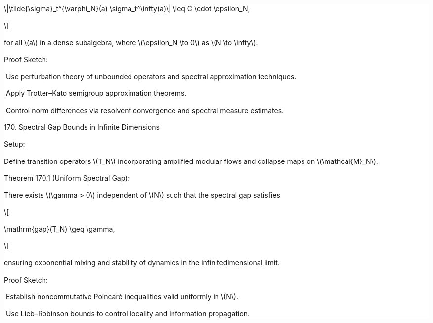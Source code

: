 \\|\\tilde{\\sigma}\_t^{\\varphi\_N}(a)  \\sigma\_t^\\infty(a)\\| \\leq C \\cdot \\epsilon\_N,

\\]

for all \\(a\\) in a dense subalgebra, where \\(\\epsilon\_N \\to 0\\) as \\(N \\to \\infty\\).







Proof Sketch:



 Use perturbation theory of unbounded operators and spectral approximation techniques.



 Apply Trotter–Kato semigroup approximation theorems.



 Control norm differences via resolvent convergence and spectral measure estimates.







170\. Spectral Gap Bounds in Infinite Dimensions



Setup:

Define transition operators \\(T\_N\\) incorporating amplified modular flows and collapse maps on \\(\\mathcal{M}\_N\\).







Theorem 170.1 (Uniform Spectral Gap):

There exists \\(\\gamma > 0\\) independent of \\(N\\) such that the spectral gap satisfies

\\\[

\\mathrm{gap}(T\_N) \\geq \\gamma,

\\]

ensuring exponential mixing and stability of dynamics in the infinitedimensional limit.







Proof Sketch:



 Establish noncommutative Poincaré inequalities valid uniformly in \\(N\\).



 Use Lieb–Robinson bounds to control locality and information propagation.


